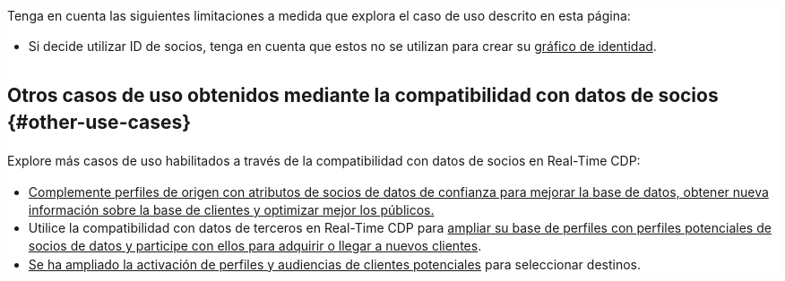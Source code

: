 Tenga en cuenta las siguientes limitaciones a medida que explora el caso de uso descrito en esta página:

* Si decide utilizar ID de socios, tenga en cuenta que estos no se utilizan para crear su [gráfico de identidad](/help/identity-service/features/identity-graph-viewer.md).

## Otros casos de uso obtenidos mediante la compatibilidad con datos de socios {#other-use-cases}

Explore más casos de uso habilitados a través de la compatibilidad con datos de socios en Real-Time CDP:

* [Complemente perfiles de origen con atributos de socios de datos de confianza para mejorar la base de datos, obtener nueva información sobre la base de clientes y optimizar mejor los públicos.](/help/rtcdp/partner-data/supplement-first-party-profiles.md)
* Utilice la compatibilidad con datos de terceros en Real-Time CDP para [ampliar su base de perfiles con perfiles potenciales de socios de datos y participe con ellos para adquirir o llegar a nuevos clientes](/help/rtcdp/partner-data/prospecting.md).
* [Se ha ampliado la activación de perfiles y audiencias de clientes potenciales](/help/destinations/ui/activate-prospect-audiences.md) para seleccionar destinos.
